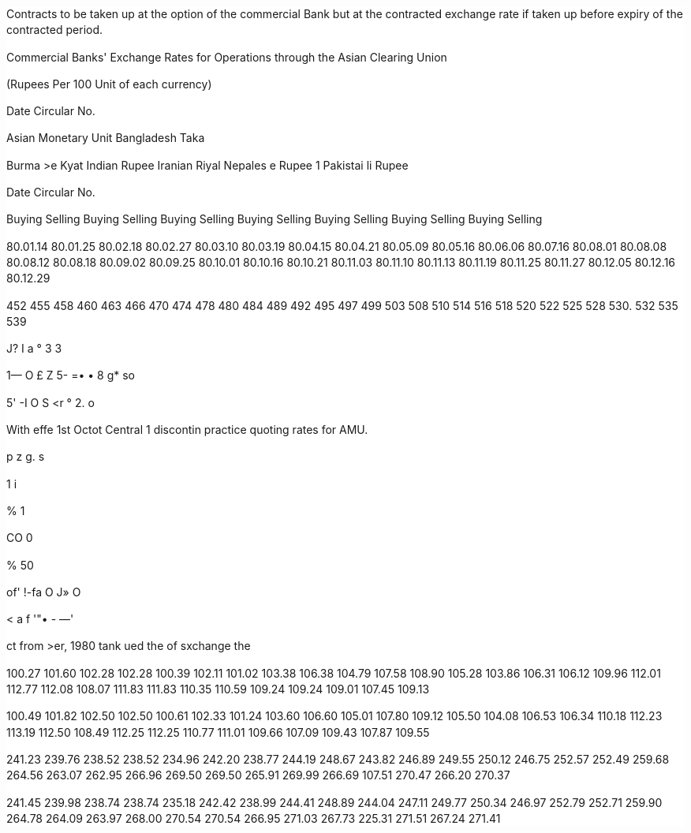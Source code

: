 Contracts to be taken up at the option of the commercial Bank but at the contracted exchange rate if taken up before expiry of the contracted period.

Commercial Banks' Exchange Rates for Operations through the Asian Clearing Union

(Rupees Per 100 Unit of each currency)

Date Circular No.

Asian Monetary Unit Bangladesh Taka

Burma >e Kyat Indian Rupee Iranian Riyal Nepales e Rupee 1 Pakistai li Rupee

Date Circular No.

Buying Selling Buying Selling Buying Selling Buying Selling Buying Selling Buying Selling Buying Selling

80.01.14 80.01.25 80.02.18 80.02.27 80.03.10 80.03.19 80.04.15 80.04.21 80.05.09 80.05.16 80.06.06 80.07.16 80.08.01 80.08.08 80.08.12 80.08.18 80.09.02 80.09.25 80.10.01 80.10.16 80.10.21 80.11.03 80.11.10 80.11.13 80.11.19 80.11.25 80.11.27 80.12.05 80.12.16 80.12.29

452 455 458 460 463 466 470 474 478 480 484 489 492 495 497 499 503 508 510 514 516 518 520 522 525 528 530. 532 535 539

J? I a ° 3 3

1— O £ Z 5- =• • 8 g* so

5' -I O S <r ° 2. o

With effe 1st Octot Central 1 discontin practice quoting rates for AMU.

p z g. s

1 i

% 1

CO 0

% 50

of' !-fa O J» O

< a f '"• - —'

ct from >er, 1980 tank ued the of sxchange the

100.27 101.60 102.28 102.28 100.39 102.11 101.02 103.38 106.38 104.79 107.58 108.90 105.28 103.86 106.31 106.12 109.96 112.01 112.77 112.08 108.07 111.83 111.83 110.35 110.59 109.24 109.24 109.01 107.45 109.13

100.49 101.82 102.50 102.50 100.61 102.33 101.24 103.60 106.60 105.01 107.80 109.12 105.50 104.08 106.53 106.34 110.18 112.23 113.19 112.50 108.49 112.25 112.25 110.77 111.01 109.66 107.09 109.43 107.87 109.55

241.23 239.76 238.52 238.52 234.96 242.20 238.77 244.19 248.67 243.82 246.89 249.55 250.12 246.75 252.57 252.49 259.68 264.56 263.07 262.95 266.96 269.50 269.50 265.91 269.99 266.69 107.51 270.47 266.20 270.37

241.45 239.98 238.74 238.74 235.18 242.42 238.99 244.41 248.89 244.04 247.11 249.77 250.34 246.97 252.79 252.71 259.90 264.78 264.09 263.97 268.00 270.54 270.54 266.95 271.03 267.73 225.31 271.51 267.24 271.41
